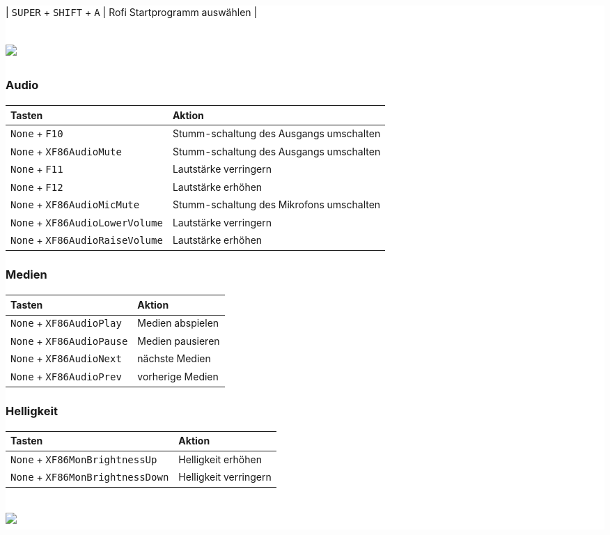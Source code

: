 | <kbd>SUPER</kbd> + <kbd>SHIFT</kbd> + <kbd>A</kbd> | Rofi Startprogramm auswählen |



## <a id="hardware-steuerungen"></a><img src="https://readme-typing-svg.herokuapp.com?font=Lexend+Giga&size=23&pause=1000&color=CCA9DD&width=435&lines=Hardware%20Steuerungen" width="450"/>

### Audio

| Tasten                                            | Aktion                                   |
| :------------------------------------------------ | :--------------------------------------- |
| <kbd>None</kbd> + <kbd>F10</kbd>                  | Stumm-schaltung des Ausgangs umschalten  |
| <kbd>None</kbd> + <kbd>XF86AudioMute</kbd>        | Stumm-schaltung des Ausgangs umschalten  |
| <kbd>None</kbd> + <kbd>F11</kbd>                  | Lautstärke verringern                    |
| <kbd>None</kbd> + <kbd>F12</kbd>                  | Lautstärke erhöhen                       |
| <kbd>None</kbd> + <kbd>XF86AudioMicMute</kbd>     | Stumm-schaltung des Mikrofons umschalten |
| <kbd>None</kbd> + <kbd>XF86AudioLowerVolume</kbd> | Lautstärke verringern                    |
| <kbd>None</kbd> + <kbd>XF86AudioRaiseVolume</kbd> | Lautstärke erhöhen                       |

### Medien

| Tasten                                      | Aktion           |
| :------------------------------------------ | :--------------- |
| <kbd>None</kbd> + <kbd>XF86AudioPlay</kbd>  | Medien abspielen |
| <kbd>None</kbd> + <kbd>XF86AudioPause</kbd> | Medien pausieren |
| <kbd>None</kbd> + <kbd>XF86AudioNext</kbd>  | nächste Medien   |
| <kbd>None</kbd> + <kbd>XF86AudioPrev</kbd>  | vorherige Medien |

### Helligkeit

| Tasten                                             | Aktion                |
| :------------------------------------------------- | :-------------------- |
| <kbd>None</kbd> + <kbd>XF86MonBrightnessUp</kbd>   | Helligkeit erhöhen    |
| <kbd>None</kbd> + <kbd>XF86MonBrightnessDown</kbd> | Helligkeit verringern |



## <a id=hilfsmittel></a><img src="https://readme-typing-svg.herokuapp.com?font=Lexend+Giga&size=23&pause=1000&color=CCA9DD&width=435&lines=Hilfsmittel" width="450"/>
